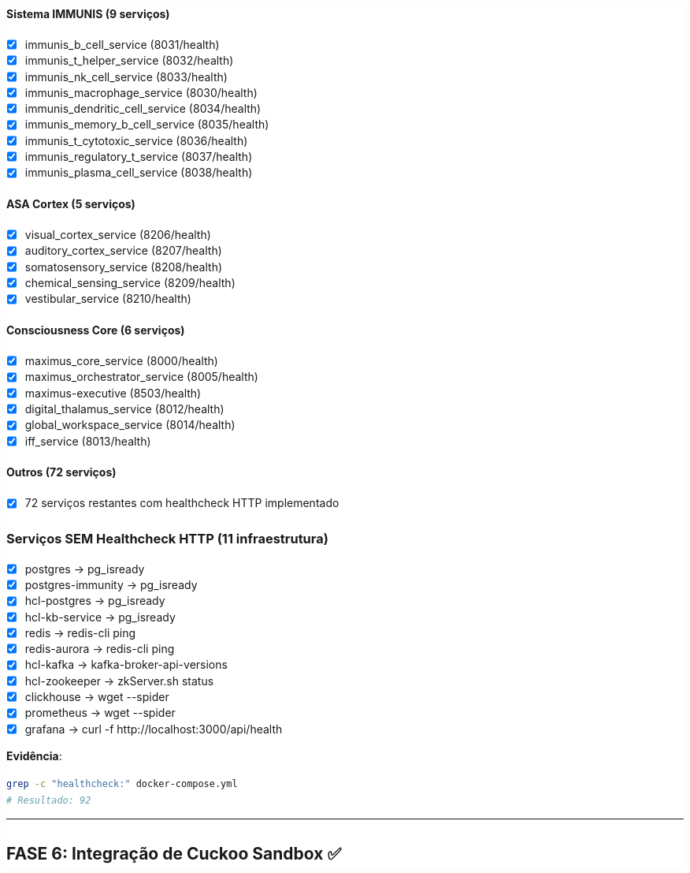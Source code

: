 #### Sistema IMMUNIS (9 serviços)
- [x] immunis_b_cell_service (8031/health)
- [x] immunis_t_helper_service (8032/health)
- [x] immunis_nk_cell_service (8033/health)
- [x] immunis_macrophage_service (8030/health)
- [x] immunis_dendritic_cell_service (8034/health)
- [x] immunis_memory_b_cell_service (8035/health)
- [x] immunis_t_cytotoxic_service (8036/health)
- [x] immunis_regulatory_t_service (8037/health)
- [x] immunis_plasma_cell_service (8038/health)

#### ASA Cortex (5 serviços)
- [x] visual_cortex_service (8206/health)
- [x] auditory_cortex_service (8207/health)
- [x] somatosensory_service (8208/health)
- [x] chemical_sensing_service (8209/health)
- [x] vestibular_service (8210/health)

#### Consciousness Core (6 serviços)
- [x] maximus_core_service (8000/health)
- [x] maximus_orchestrator_service (8005/health)
- [x] maximus-executive (8503/health)
- [x] digital_thalamus_service (8012/health)
- [x] global_workspace_service (8014/health)
- [x] iff_service (8013/health)

#### Outros (72 serviços)
- [x] 72 serviços restantes com healthcheck HTTP implementado

### Serviços SEM Healthcheck HTTP (11 infraestrutura)
- [x] postgres → pg_isready
- [x] postgres-immunity → pg_isready
- [x] hcl-postgres → pg_isready
- [x] hcl-kb-service → pg_isready
- [x] redis → redis-cli ping
- [x] redis-aurora → redis-cli ping
- [x] hcl-kafka → kafka-broker-api-versions
- [x] hcl-zookeeper → zkServer.sh status
- [x] clickhouse → wget --spider
- [x] prometheus → wget --spider
- [x] grafana → curl -f http://localhost:3000/api/health

**Evidência**:
```bash
grep -c "healthcheck:" docker-compose.yml
# Resultado: 92
```

---

## FASE 6: Integração de Cuckoo Sandbox ✅
